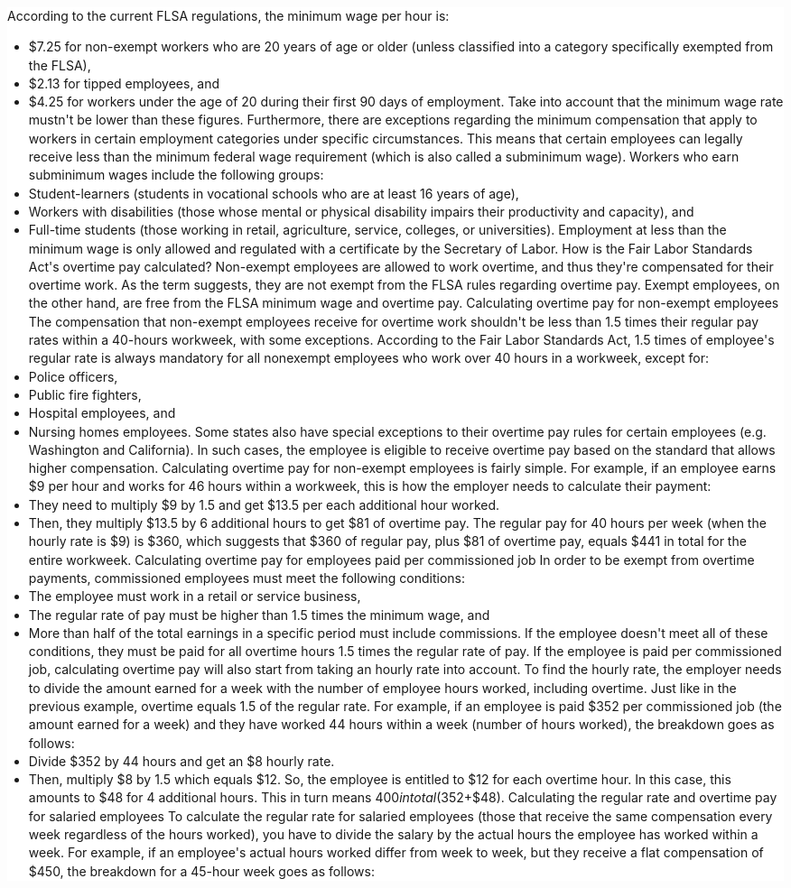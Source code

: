 According to the current FLSA regulations, the minimum wage per hour is:
- $7.25 for non-exempt workers who are 20 years of age or older (unless classified into a category specifically exempted from the FLSA),
- $2.13 for tipped employees, and
- $4.25 for workers under the age of 20 during their first 90 days of employment.
Take into account that the minimum wage rate mustn't be lower than these figures.
Furthermore, there are exceptions regarding the minimum compensation that apply to workers in certain employment categories under specific circumstances. This means that certain employees can legally receive less than the minimum federal wage requirement (which is also called a subminimum wage).
Workers who earn subminimum wages include the following groups:
- Student-learners (students in vocational schools who are at least 16 years of age),
- Workers with disabilities (those whose mental or physical disability impairs their productivity and capacity), and
- Full-time students (those working in retail, agriculture, service, colleges, or universities).
Employment at less than the minimum wage is only allowed and regulated with a certificate by the Secretary of Labor.
How is the Fair Labor Standards Act's overtime pay calculated?
Non-exempt employees are allowed to work overtime, and thus they're compensated for their overtime work. As the term suggests, they are not exempt from the FLSA rules regarding overtime pay.
Exempt employees, on the other hand, are free from the FLSA minimum wage and overtime pay.
Calculating overtime pay for non-exempt employees
The compensation that non-exempt employees receive for overtime work shouldn't be less than 1.5 times their regular pay rates within a 40-hours workweek, with some exceptions.
According to the Fair Labor Standards Act, 1.5 times of employee's regular rate is always mandatory for all nonexempt employees who work over 40 hours in a workweek, except for:
- Police officers,
- Public fire fighters,
- Hospital employees, and
- Nursing homes employees.
Some states also have special exceptions to their overtime pay rules for certain employees (e.g. Washington and California). In such cases, the employee is eligible to receive overtime pay based on the standard that allows higher compensation.
Calculating overtime pay for non-exempt employees is fairly simple. For example, if an employee earns $9 per hour and works for 46 hours within a workweek, this is how the employer needs to calculate their payment:
- They need to multiply $9 by 1.5 and get $13.5 per each additional hour worked.
- Then, they multiply $13.5 by 6 additional hours to get $81 of overtime pay.
The regular pay for 40 hours per week (when the hourly rate is $9) is $360, which suggests that $360 of regular pay, plus $81 of overtime pay, equals $441 in total for the entire workweek.
Calculating overtime pay for employees paid per commissioned job
In order to be exempt from overtime payments, commissioned employees must meet the following conditions:
- The employee must work in a retail or service business,
- The regular rate of pay must be higher than 1.5 times the minimum wage, and
- More than half of the total earnings in a specific period must include commissions.
If the employee doesn't meet all of these conditions, they must be paid for all overtime hours 1.5 times the regular rate of pay.
If the employee is paid per commissioned job, calculating overtime pay will also start from taking an hourly rate into account.
To find the hourly rate, the employer needs to divide the amount earned for a week with the number of employee hours worked, including overtime. Just like in the previous example, overtime equals 1.5 of the regular rate.
For example, if an employee is paid $352 per commissioned job (the amount earned for a week) and they have worked 44 hours within a week (number of hours worked), the breakdown goes as follows:
- Divide $352 by 44 hours and get an $8 hourly rate.
- Then, multiply $8 by 1.5 which equals $12.
So, the employee is entitled to $12 for each overtime hour. In this case, this amounts to $48 for 4 additional hours. This in turn means $400 in total ($352+$48).
Calculating the regular rate and overtime pay for salaried employees
To calculate the regular rate for salaried employees (those that receive the same compensation every week regardless of the hours worked), you have to divide the salary by the actual hours the employee has worked within a week.
For example, if an employee's actual hours worked differ from week to week, but they receive a flat compensation of $450, the breakdown for a 45-hour week goes as follows: